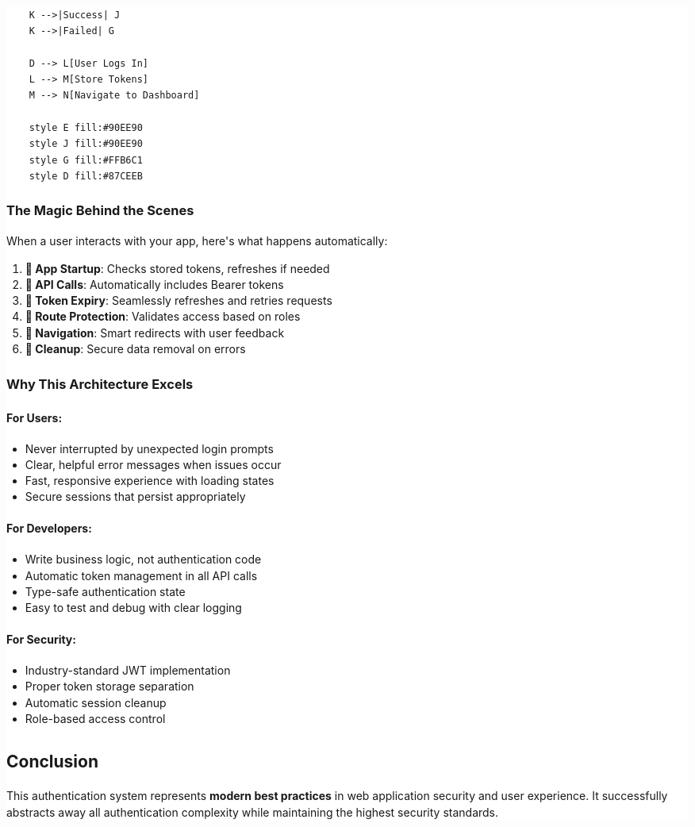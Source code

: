 ```mermaid
    K -->|Success| J
    K -->|Failed| G

    D --> L[User Logs In]
    L --> M[Store Tokens]
    M --> N[Navigate to Dashboard]

    style E fill:#90EE90
    style J fill:#90EE90
    style G fill:#FFB6C1
    style D fill:#87CEEB
```

### **The Magic Behind the Scenes**

When a user interacts with your app, here's what happens automatically:

1. **🚀 App Startup**: Checks stored tokens, refreshes if needed
2. **🔐 API Calls**: Automatically includes Bearer tokens
3. **🔄 Token Expiry**: Seamlessly refreshes and retries requests
4. **🎯 Route Protection**: Validates access based on roles
5. **📱 Navigation**: Smart redirects with user feedback
6. **🧹 Cleanup**: Secure data removal on errors

### **Why This Architecture Excels**

#### **For Users:**

- Never interrupted by unexpected login prompts
- Clear, helpful error messages when issues occur
- Fast, responsive experience with loading states
- Secure sessions that persist appropriately

#### **For Developers:**

- Write business logic, not authentication code
- Automatic token management in all API calls
- Type-safe authentication state
- Easy to test and debug with clear logging

#### **For Security:**

- Industry-standard JWT implementation
- Proper token storage separation
- Automatic session cleanup
- Role-based access control

## Conclusion

This authentication system represents **modern best practices** in web application security and user experience. It successfully abstracts away all authentication complexity while maintaining the highest security standards.
